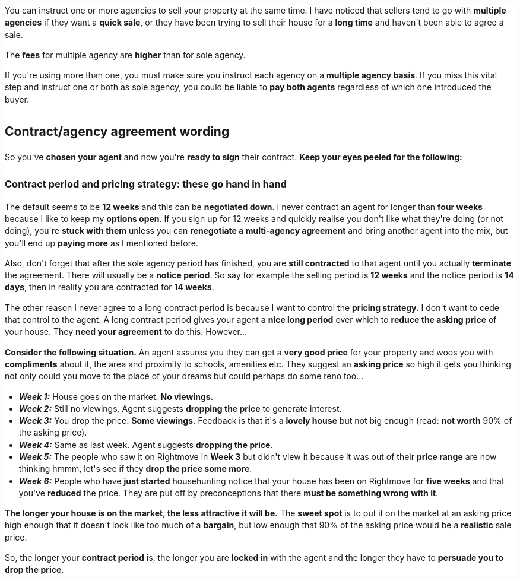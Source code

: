 You can instruct one or more agencies to sell your property at the same time.  I have noticed that sellers tend to go with **multiple agencies** if they want a **quick sale**, or they have been trying to sell their house for a **long time** and haven't been able to agree a sale.

The **fees** for multiple agency are **higher** than for sole agency.

If you're using more than one, you must make sure you instruct each agency on a **multiple agency basis**.  If you miss this vital step and instruct one or both as sole agency, you could be liable to **pay both agents** regardless of which one introduced the buyer.

## Contract/agency agreement wording

So you've **chosen your agent** and now you're **ready to sign** their contract.  **Keep your eyes peeled for the following:**

### Contract period and pricing strategy: these go hand in hand

The default seems to be **12 weeks** and this can be **negotiated down**.  I never contract an agent for longer than **four weeks** because I like to keep my **options open**.  If you sign up for 12 weeks and quickly realise you don't like what they're doing (or not doing), you're **stuck with them** unless you can **renegotiate a multi-agency agreement** and bring another agent into the mix, but you'll end up **paying more** as I mentioned before.

Also, don't forget that after the sole agency period has finished, you are **still contracted** to that agent until you actually **terminate** the agreement.  There will usually be a **notice period**.  So say for example the selling period is **12 weeks** and the notice period is **14 days**, then in reality you are contracted for **14 weeks**.

The other reason I never agree to a long contract period is because I want to control the **pricing strategy**.  I don't want to cede that control to the agent.  A long contract period gives your agent a **nice long period** over which to **reduce the asking price** of your house.  They **need your agreement** to do this.  However...

**Consider the following situation.**  An agent assures you they can get a **very good price** for your property and woos you with **compliments** about it, the area and proximity to schools, amenities etc.  They suggest an **asking price** so high it gets you thinking not only could you move to the place of your dreams but could perhaps do some reno too...

* ***Week 1:*** House goes on the market.  **No viewings.**
* ***Week 2:*** Still no viewings.  Agent suggests **dropping the price** to generate interest.
* ***Week 3:*** You drop the price.  **Some viewings.**  Feedback is that it's a **lovely house** but not big enough (read: **not worth** 90% of the asking price).
* ***Week 4:*** Same as last week.  Agent suggests **dropping the price**.
* ***Week 5:*** The people who saw it on Rightmove in **Week 3** but didn't view it because it was out of their **price range** are now thinking hmmm, let's see if they **drop the price some more**.
* ***Week 6:*** People who have **just started** househunting notice that your house has been on Rightmove for **five weeks** and that you've **reduced** the price.  They are put off by preconceptions that there **must be something wrong with it**.

**The longer your house is on the market, the less attractive it will be.**  The **sweet spot** is to put it on the market at an asking price high enough that it doesn't look like too much of a **bargain**, but low enough that 90% of the asking price would be a **realistic** sale price.

So, the longer your **contract period** is, the longer you are **locked in** with the agent and the longer they have to **persuade you to drop the price**.
